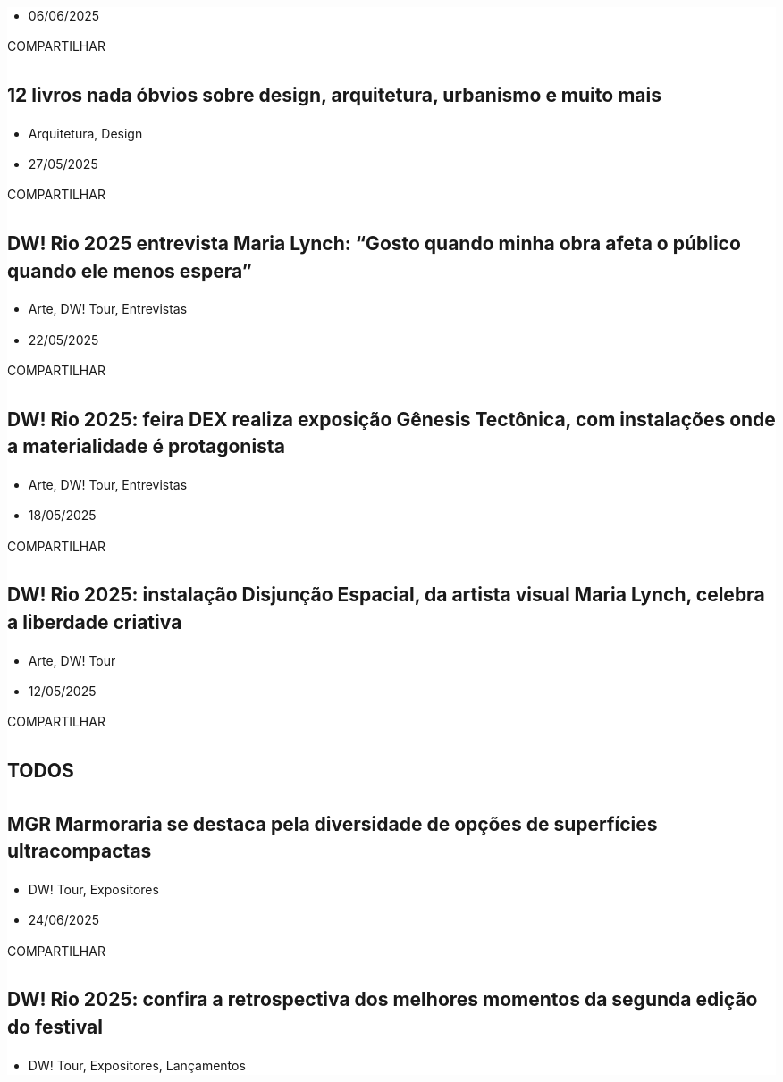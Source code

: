 
  * 06/06/2025 


COMPARTILHAR
## 12 livros nada óbvios sobre design, arquitetura, urbanismo e muito mais
  * Arquitetura, Design


  * 27/05/2025 


COMPARTILHAR
## DW! Rio 2025 entrevista Maria Lynch: “Gosto quando minha obra afeta o público quando ele menos espera”
  * Arte, DW! Tour, Entrevistas


  * 22/05/2025 


COMPARTILHAR
## DW! Rio 2025: feira DEX realiza exposição Gênesis Tectônica, com instalações onde a materialidade é protagonista
  * Arte, DW! Tour, Entrevistas


  * 18/05/2025 


COMPARTILHAR
## DW! Rio 2025: instalação Disjunção Espacial, da artista visual Maria Lynch, celebra a liberdade criativa
  * Arte, DW! Tour


  * 12/05/2025 


COMPARTILHAR
## TODOS
## MGR Marmoraria se destaca pela diversidade de opções de superfícies ultracompactas
  * DW! Tour, Expositores


  * 24/06/2025 


COMPARTILHAR
## DW! Rio 2025: confira a retrospectiva dos melhores momentos da segunda edição do festival
  * DW! Tour, Expositores, Lançamentos
